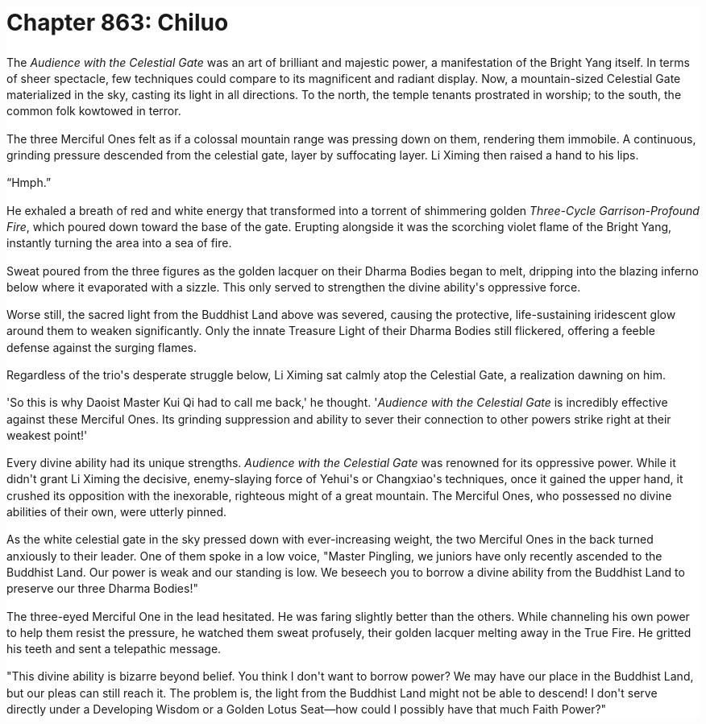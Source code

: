 # Chapter 863: Chiluo

The *Audience with the Celestial Gate* was an art of brilliant and majestic power, a manifestation of the Bright Yang itself. In terms of sheer spectacle, few techniques could compare to its magnificent and radiant display. Now, a mountain-sized Celestial Gate materialized in the sky, casting its light in all directions. To the north, the temple tenants prostrated in worship; to the south, the common folk kowtowed in terror.

The three Merciful Ones felt as if a colossal mountain range was pressing down on them, rendering them immobile. A continuous, grinding pressure descended from the celestial gate, layer by suffocating layer. Li Ximing then raised a hand to his lips.

“Hmph.”

He exhaled a breath of red and white energy that transformed into a torrent of shimmering golden *Three-Cycle Garrison-Profound Fire*, which poured down toward the base of the gate. Erupting alongside it was the scorching violet flame of the Bright Yang, instantly turning the area into a sea of fire.

Sweat poured from the three figures as the golden lacquer on their Dharma Bodies began to melt, dripping into the blazing inferno below where it evaporated with a sizzle. This only served to strengthen the divine ability's oppressive force.

Worse still, the sacred light from the Buddhist Land above was severed, causing the protective, life-sustaining iridescent glow around them to weaken significantly. Only the innate Treasure Light of their Dharma Bodies still flickered, offering a feeble defense against the surging flames.

Regardless of the trio's desperate struggle below, Li Ximing sat calmly atop the Celestial Gate, a realization dawning on him.

'So this is why Daoist Master Kui Qi had to call me back,' he thought. '*Audience with the Celestial Gate* is incredibly effective against these Merciful Ones. Its grinding suppression and ability to sever their connection to other powers strike right at their weakest point!'

Every divine ability had its unique strengths. *Audience with the Celestial Gate* was renowned for its oppressive power. While it didn't grant Li Ximing the decisive, enemy-slaying force of Yehui's or Changxiao's techniques, once it gained the upper hand, it crushed its opposition with the inexorable, righteous might of a great mountain. The Merciful Ones, who possessed no divine abilities of their own, were utterly pinned.

As the white celestial gate in the sky pressed down with ever-increasing weight, the two Merciful Ones in the back turned anxiously to their leader. One of them spoke in a low voice, "Master Pingling, we juniors have only recently ascended to the Buddhist Land. Our power is weak and our standing is low. We beseech you to borrow a divine ability from the Buddhist Land to preserve our three Dharma Bodies!"

The three-eyed Merciful One in the lead hesitated. He was faring slightly better than the others. While channeling his own power to help them resist the pressure, he watched them sweat profusely, their golden lacquer melting away in the True Fire. He gritted his teeth and sent a telepathic message.

"This divine ability is bizarre beyond belief. You think I don't want to borrow power? We may have our place in the Buddhist Land, but our pleas can still reach it. The problem is, the light from the Buddhist Land might not be able to descend! I don't serve directly under a Developing Wisdom or a Golden Lotus Seat—how could I possibly have that much Faith Power?"
